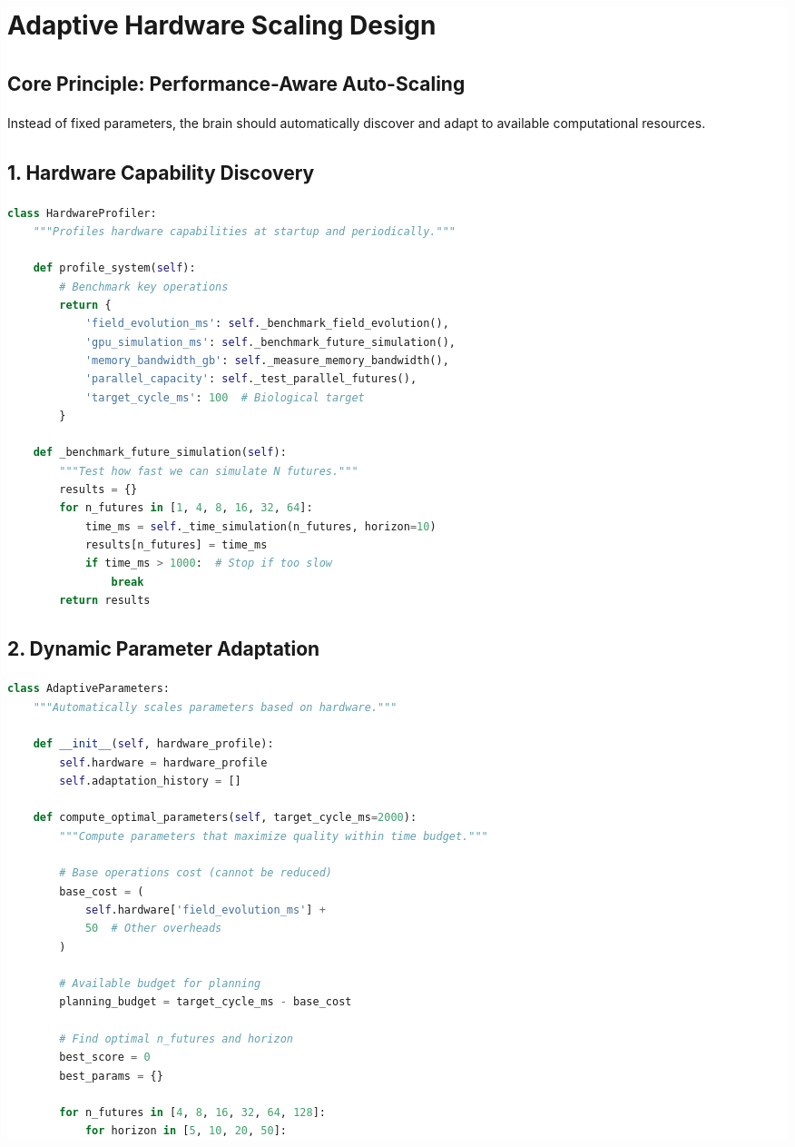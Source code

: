 # Adaptive Hardware Scaling Design

## Core Principle: Performance-Aware Auto-Scaling

Instead of fixed parameters, the brain should automatically discover and adapt to available computational resources.

## 1. Hardware Capability Discovery

```python
class HardwareProfiler:
    """Profiles hardware capabilities at startup and periodically."""
    
    def profile_system(self):
        # Benchmark key operations
        return {
            'field_evolution_ms': self._benchmark_field_evolution(),
            'gpu_simulation_ms': self._benchmark_future_simulation(),
            'memory_bandwidth_gb': self._measure_memory_bandwidth(),
            'parallel_capacity': self._test_parallel_futures(),
            'target_cycle_ms': 100  # Biological target
        }
    
    def _benchmark_future_simulation(self):
        """Test how fast we can simulate N futures."""
        results = {}
        for n_futures in [1, 4, 8, 16, 32, 64]:
            time_ms = self._time_simulation(n_futures, horizon=10)
            results[n_futures] = time_ms
            if time_ms > 1000:  # Stop if too slow
                break
        return results
```

## 2. Dynamic Parameter Adaptation

```python
class AdaptiveParameters:
    """Automatically scales parameters based on hardware."""
    
    def __init__(self, hardware_profile):
        self.hardware = hardware_profile
        self.adaptation_history = []
        
    def compute_optimal_parameters(self, target_cycle_ms=2000):
        """Compute parameters that maximize quality within time budget."""
        
        # Base operations cost (cannot be reduced)
        base_cost = (
            self.hardware['field_evolution_ms'] +
            50  # Other overheads
        )
        
        # Available budget for planning
        planning_budget = target_cycle_ms - base_cost
        
        # Find optimal n_futures and horizon
        best_score = 0
        best_params = {}
        
        for n_futures in [4, 8, 16, 32, 64, 128]:
            for horizon in [5, 10, 20, 50]:
```